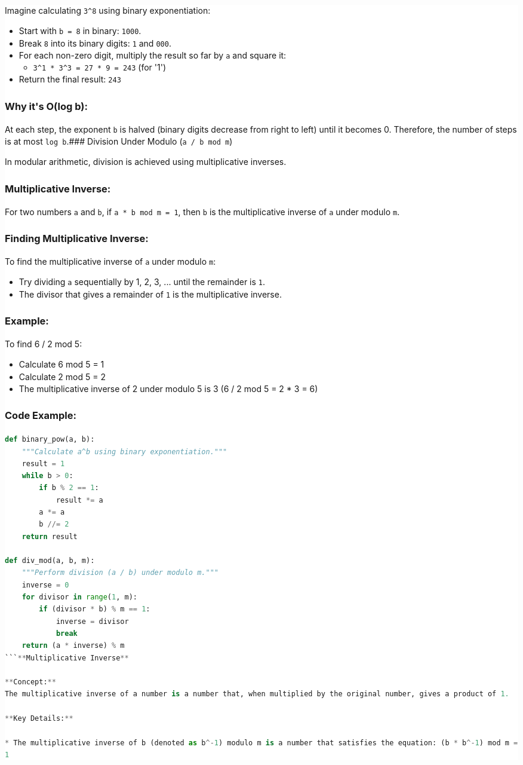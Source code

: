 Imagine calculating `3^8` using binary exponentiation:

- Start with `b = 8` in binary: `1000`.
- Break `8` into its binary digits: `1` and `000`.
- For each non-zero digit, multiply the result so far by `a` and square it:
  - `3^1 * 3^3 = 27 * 9 = 243` (for '1')
- Return the final result: `243`

### Why it's O(log b):

At each step, the exponent `b` is halved (binary digits decrease from right to left) until it becomes 0. Therefore, the number of steps is at most `log b`.### Division Under Modulo (`a / b mod m`)

In modular arithmetic, division is achieved using multiplicative inverses.

### Multiplicative Inverse:

For two numbers `a` and `b`, if `a * b mod m = 1`, then `b` is the multiplicative inverse of `a` under modulo `m`.

### Finding Multiplicative Inverse:

To find the multiplicative inverse of `a` under modulo `m`:

- Try dividing `a` sequentially by 1, 2, 3, ... until the remainder is `1`.
- The divisor that gives a remainder of `1` is the multiplicative inverse.

### Example:

To find 6 / 2 mod 5:

- Calculate 6 mod 5 = 1
- Calculate 2 mod 5 = 2
- The multiplicative inverse of 2 under modulo 5 is 3 (6 / 2 mod 5 = 2 * 3 = 6)

### Code Example:

```python
def binary_pow(a, b):
    """Calculate a^b using binary exponentiation."""
    result = 1
    while b > 0:
        if b % 2 == 1:
            result *= a
        a *= a
        b //= 2
    return result

def div_mod(a, b, m):
    """Perform division (a / b) under modulo m."""
    inverse = 0
    for divisor in range(1, m):
        if (divisor * b) % m == 1:
            inverse = divisor
            break
    return (a * inverse) % m
```**Multiplicative Inverse**

**Concept:**
The multiplicative inverse of a number is a number that, when multiplied by the original number, gives a product of 1.

**Key Details:**

* The multiplicative inverse of b (denoted as b^-1) modulo m is a number that satisfies the equation: (b * b^-1) mod m = 1
```